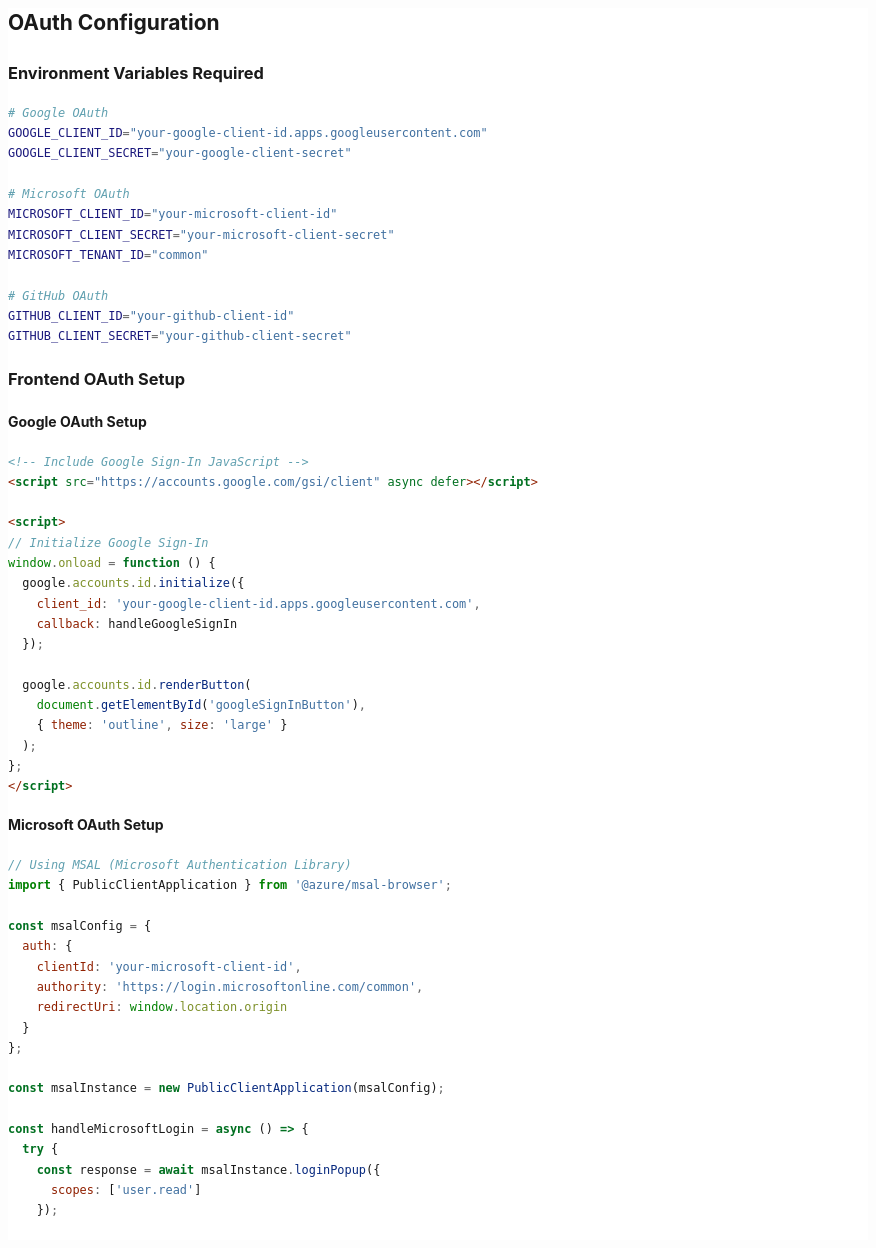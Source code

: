 ## OAuth Configuration

### Environment Variables Required

```bash
# Google OAuth
GOOGLE_CLIENT_ID="your-google-client-id.apps.googleusercontent.com"
GOOGLE_CLIENT_SECRET="your-google-client-secret"

# Microsoft OAuth
MICROSOFT_CLIENT_ID="your-microsoft-client-id"
MICROSOFT_CLIENT_SECRET="your-microsoft-client-secret"
MICROSOFT_TENANT_ID="common"

# GitHub OAuth
GITHUB_CLIENT_ID="your-github-client-id"
GITHUB_CLIENT_SECRET="your-github-client-secret"
```

### Frontend OAuth Setup

#### Google OAuth Setup
```html
<!-- Include Google Sign-In JavaScript -->
<script src="https://accounts.google.com/gsi/client" async defer></script>

<script>
// Initialize Google Sign-In
window.onload = function () {
  google.accounts.id.initialize({
    client_id: 'your-google-client-id.apps.googleusercontent.com',
    callback: handleGoogleSignIn
  });
  
  google.accounts.id.renderButton(
    document.getElementById('googleSignInButton'),
    { theme: 'outline', size: 'large' }
  );
};
</script>
```

#### Microsoft OAuth Setup
```javascript
// Using MSAL (Microsoft Authentication Library)
import { PublicClientApplication } from '@azure/msal-browser';

const msalConfig = {
  auth: {
    clientId: 'your-microsoft-client-id',
    authority: 'https://login.microsoftonline.com/common',
    redirectUri: window.location.origin
  }
};

const msalInstance = new PublicClientApplication(msalConfig);

const handleMicrosoftLogin = async () => {
  try {
    const response = await msalInstance.loginPopup({
      scopes: ['user.read']
    });
    
```